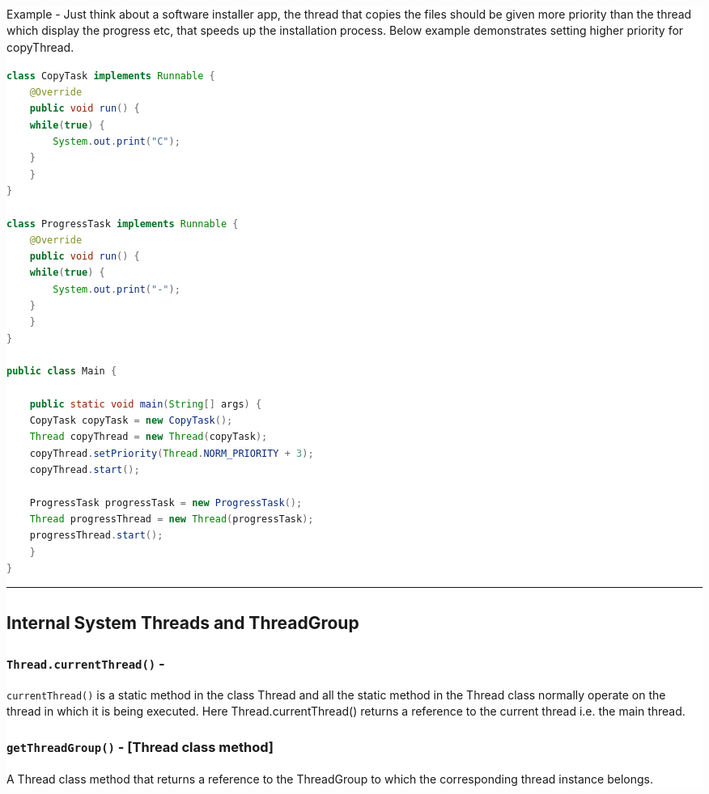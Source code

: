 Example -
Just think about a software installer app, the thread that copies the files should be given more priority than the thread which display the progress etc, that speeds up the installation process. Below example demonstrates setting higher priority for copyThread.
```java
class CopyTask implements Runnable {
    @Override
    public void run() {
	while(true) {
	    System.out.print("C");
	}
    }
}
 
class ProgressTask implements Runnable {
    @Override
    public void run() {
	while(true) {
	    System.out.print("-");
	}
    }
}
 
public class Main {
 
    public static void main(String[] args) {
	CopyTask copyTask = new CopyTask();
	Thread copyThread = new Thread(copyTask);
	copyThread.setPriority(Thread.NORM_PRIORITY + 3);
	copyThread.start();
		
	ProgressTask progressTask = new ProgressTask();
	Thread progressThread = new Thread(progressTask);
	progressThread.start();
    }
}
```

<hr>


## Internal System Threads and ThreadGroup
### `Thread.currentThread()` -

`currentThread()` is a static method in the class Thread and all the static method in the Thread class normally operate on the thread in which it is being executed. Here Thread.currentThread() returns a reference to the current thread i.e. the main thread.

### `getThreadGroup()` - [Thread class method]

A Thread class method that returns a reference to the ThreadGroup to which the corresponding thread instance belongs.
